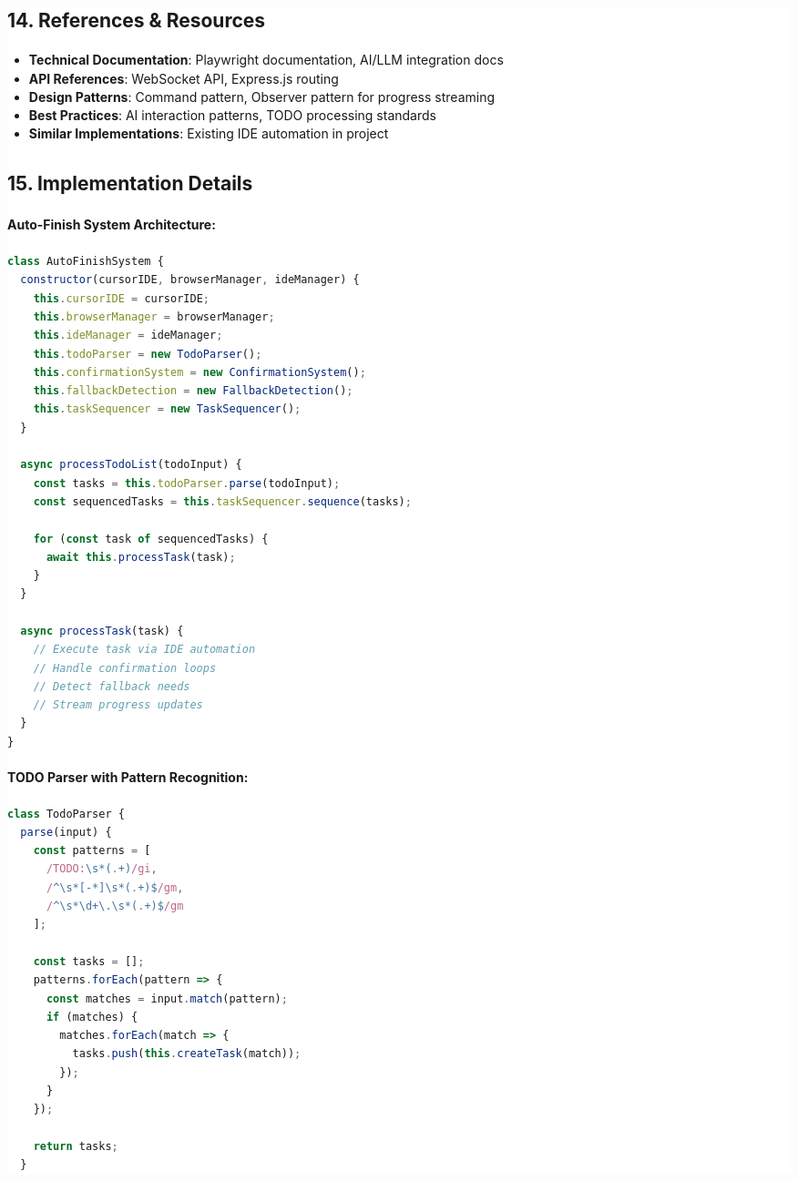 ## 14. References & Resources
- **Technical Documentation**: Playwright documentation, AI/LLM integration docs
- **API References**: WebSocket API, Express.js routing
- **Design Patterns**: Command pattern, Observer pattern for progress streaming
- **Best Practices**: AI interaction patterns, TODO processing standards
- **Similar Implementations**: Existing IDE automation in project

## 15. Implementation Details

#### Auto-Finish System Architecture:
```javascript
class AutoFinishSystem {
  constructor(cursorIDE, browserManager, ideManager) {
    this.cursorIDE = cursorIDE;
    this.browserManager = browserManager;
    this.ideManager = ideManager;
    this.todoParser = new TodoParser();
    this.confirmationSystem = new ConfirmationSystem();
    this.fallbackDetection = new FallbackDetection();
    this.taskSequencer = new TaskSequencer();
  }
  
  async processTodoList(todoInput) {
    const tasks = this.todoParser.parse(todoInput);
    const sequencedTasks = this.taskSequencer.sequence(tasks);
    
    for (const task of sequencedTasks) {
      await this.processTask(task);
    }
  }
  
  async processTask(task) {
    // Execute task via IDE automation
    // Handle confirmation loops
    // Detect fallback needs
    // Stream progress updates
  }
}
```

#### TODO Parser with Pattern Recognition:
```javascript
class TodoParser {
  parse(input) {
    const patterns = [
      /TODO:\s*(.+)/gi,
      /^\s*[-*]\s*(.+)$/gm,
      /^\s*\d+\.\s*(.+)$/gm
    ];
    
    const tasks = [];
    patterns.forEach(pattern => {
      const matches = input.match(pattern);
      if (matches) {
        matches.forEach(match => {
          tasks.push(this.createTask(match));
        });
      }
    });
    
    return tasks;
  }
```
